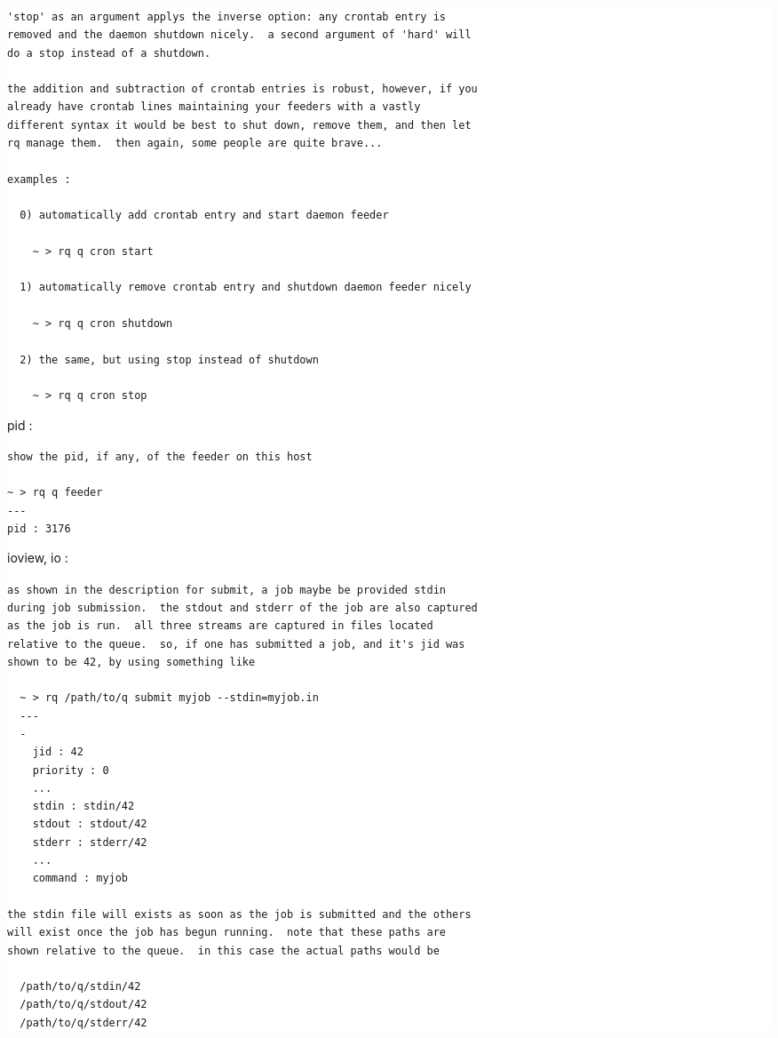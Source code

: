     'stop' as an argument applys the inverse option: any crontab entry is
    removed and the daemon shutdown nicely.  a second argument of 'hard' will
    do a stop instead of a shutdown.

    the addition and subtraction of crontab entries is robust, however, if you
    already have crontab lines maintaining your feeders with a vastly
    different syntax it would be best to shut down, remove them, and then let
    rq manage them.  then again, some people are quite brave...

    examples :

      0) automatically add crontab entry and start daemon feeder

        ~ > rq q cron start

      1) automatically remove crontab entry and shutdown daemon feeder nicely 

        ~ > rq q cron shutdown

      2) the same, but using stop instead of shutdown

        ~ > rq q cron stop

  pid :

    show the pid, if any, of the feeder on this host

    ~ > rq q feeder
    ---
    pid : 3176


  ioview, io :

    as shown in the description for submit, a job maybe be provided stdin
    during job submission.  the stdout and stderr of the job are also captured
    as the job is run.  all three streams are captured in files located
    relative to the queue.  so, if one has submitted a job, and it's jid was
    shown to be 42, by using something like

      ~ > rq /path/to/q submit myjob --stdin=myjob.in
      ---
      -
        jid : 42
        priority : 0
        ...
        stdin : stdin/42
        stdout : stdout/42
        stderr : stderr/42
        ...
        command : myjob

    the stdin file will exists as soon as the job is submitted and the others
    will exist once the job has begun running.  note that these paths are
    shown relative to the queue.  in this case the actual paths would be

      /path/to/q/stdin/42
      /path/to/q/stdout/42
      /path/to/q/stderr/42
